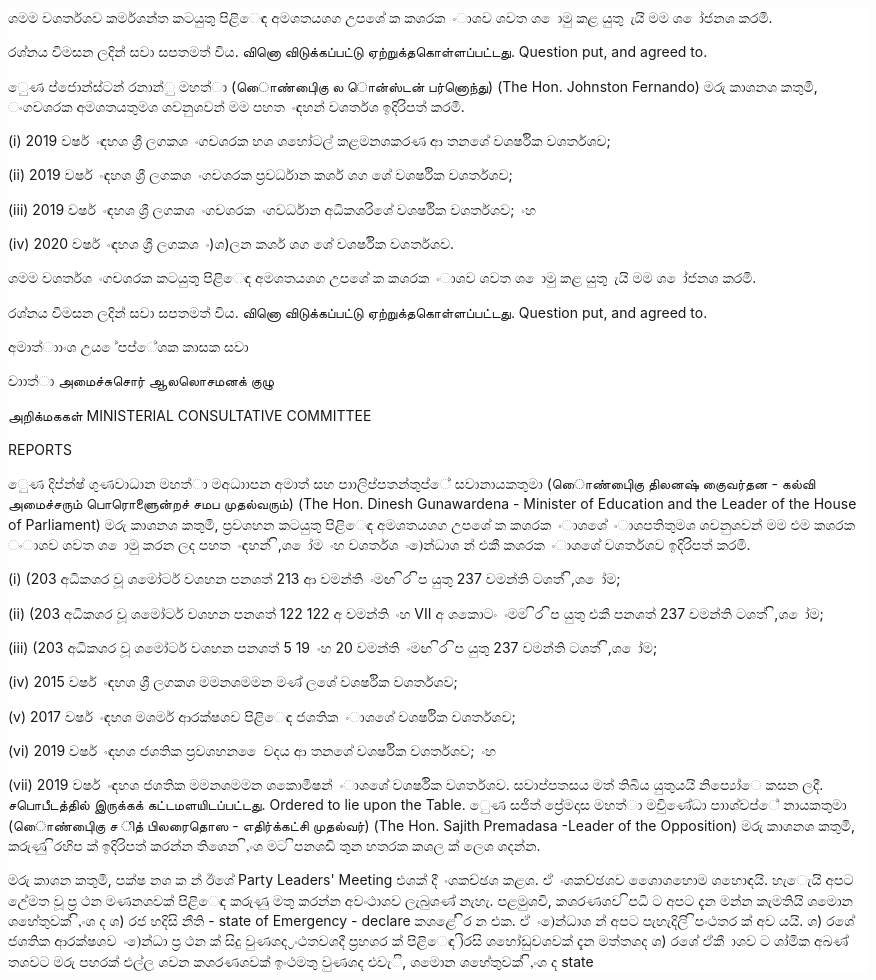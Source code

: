 ශමම වශර්තශව කර්මශන්ත කටයුතු පිළිෙඳ අමශතයශග උපශේ ක කශරක ංාශව ශවත ශ ොමු කළ යුතු ැයි මම ශ ෝජනශ කරමි.

රශ්නය විමසන ලදින් සවා සපතමත් විය. வினொ விடுக்கப்பட்டு ஏற்றுக்தகொள்ளப்பட்டது. Question put, and agreed to.

ෙුණ ප්‍ජොන්ස්ටන් රනාන්ු මහත්ා (ைொண்புைிகு ல ொன்ஸ்டன் பர்னொந்து) (The Hon. Johnston Fernando) මරු කාශනශ කතුමි, ංගචශරක අමශතයතුමශ ශවනුශවන් මම පහත ංඳහන් වශර්තශ ඉදිරිපත් කරමි.

(i) 2019 වර්ෂ ංඳහශ ශ්‍රී ලගකශ ංගචශරක හශ ශහෝටල් කළමනශකරණ ආ තනශේ වශර්ෂික වශර්තශව;

(ii) 2019 වර්ෂ ංඳහශ ශ්‍රී ලගකශ ංගචශරක ප්‍රවර්ධාන කශර් ශග ශේ වශර්ෂික වශර්තශව;

(iii) 2019 වර්ෂ ංඳහශ ශ්‍රී ලගකශ ංගචශරක ංගවර්ධාන අධිකශරිශේ වශර්ෂික වශර්තශව; ංහ

(iv) 2020 වර්ෂ ංඳහශ ශ්‍රී ලගකශ ං)ශ)ලන කශර් ශග ශේ වශර්ෂික වශර්තශව.

ශමම වශර්තශ ංගචශරක කටයුතු පිළිෙඳ අමශතයශග උපශේ ක කශරක ංාශව ශවත ශ ොමු කළ යුතු ැයි මම ශ ෝජනශ කරමි.

රශ්නය විමසන ලදින් සවා සපතමත් විය. வினொ விடுக்கப்பட்டு ஏற்றுக்தகொள்ளப்பட்டது. Question put, and agreed to.

අමාත්‍ාාංශ උය ේපප්‍ේශක කාසක සවා

වාාත්ා அமைச்சுசொர் ஆலலொசமனக் குழு

அறிக்மககள் MINISTERIAL CONSULTATIVE COMMITTEE

REPORTS

ෙුණ දිප්‍න්ෂ් ගුණවාධාන මහත්ා මඅධා‍ාපන අමාත්‍ සහ පාාලිප්‍පතන්තුප්‍ේ සවානායකතුමා (ைொண்புைிகு திலனஷ் குைவர்தன - கல்வி அமைச்சரும் பொரொளுைன்றச் சமப முதல்வரும்) (The Hon. Dinesh Gunawardena - Minister of Education and the Leader of the House of Parliament) මරු කාශනශ කතුමි, ප්‍රවශහන කටයුතු පිළිෙඳ අමශතයශග උපශේ ක කශරක ංාශශේ ංාශපතිතුමශ ශවනුශවන් මම එම කශරක ංාශව ශවත ශ ොමු කරන ලද පහත ංඳහන් ි,ශ ෝම ංහ වශර්තශ ං)ෙන්ධාශ න් එකී කශරක ංාශශේ වශර්තශව ඉදිරිපත් කරමි.

(i) (203 අධිකශර වූ ශමෝටර් වශහන පනශත් 213 ආ වමන්ති ංමඟ ිර ිප යුතු 237 වමන්ති ටශත් ි,ශ ෝම;

(ii) (203 අධිකශර වූ ශමෝටර් වශහන පනශත් 122 122 අ වමන්ති ංහ VII අ ශකොටං ංමම ිර ිප යුතු එකී පනශත් 237 වමන්ති ටශත් ි,ශ ෝම;

(iii) (203 අධිකශර වූ ශමෝටර් වශහන පනශත් 5 19 ංහ 20 වමන්ති ංමඟ ිර ිප යුතු 237 වමන්ති ටශත් ි,ශ ෝම;

(iv) 2015 වර්ෂ ංඳහශ ශ්‍රී ලගකශ මමනශමමන මණ් ලශේ වශර්ෂික වශර්තශව;

(v) 2017 වර්ෂ ංඳහශ මශර්ම ආරක්ෂශව පිළිෙඳ ජශතික ංාශශේ වශර්ෂික වශර්තශව;

(vi) 2019 වර්ෂ ංඳහශ ජශතික ප්‍රවශහන ෛවදය ආ තනශේ වශර්ෂික වශර්තශව; ංහ

(vii) 2019 වර්ෂ ංඳහශ ජශතික මමනශමමන ශකොමිෂන් ංාශශේ වශර්ෂික වශර්තශව. සවාප්‍පතසය මත් තිබිය යුතුයයි නිප්‍යෝෙ කසන ලදී. சபொபீடத்தில் இருக்கக் கட்டமளயிடப்பட்டது. Ordered to lie upon the Table. ෙුණ සජිත් ප්‍රේමදාස මහත්ා මවිුණේධා පාාශ්වප්‍ේ නායකතුමා (ைொண்புைிகு ச ித் பிலரைதொஸ - எதிர்க்கட்சி முதல்வர்) (The Hon. Sajith Premadasa -Leader of the Opposition) මරු කාශනශ කතුමි, කරුණු ිරහිප ක් ඉදිරිපත් කරන්න තිශෙන ි,ංශ මට ිපනශඩි තුන හතරක කශල ක් ලෙශ ශදන්න.

මරු කාශන කතුමි, පක්ෂ නශ ක න් ඊශේ Party Leaders' Meeting එශක් දී ංශකච්ඡශ කළශ. ඒ ංශකච්ඡශව ශෙොශහොම ශහොඳයි. හැෙැයි අපට උේමත වූ ප්‍ර ථන මණනශවක් පිළිෙඳ කරුණු මතු කරන්න අවංථාශව ලැබුශණ් නැහැ. පළමුශවි, කශරණශව ිපධි ට අපට දැන මන්න කැමතියි ශමොන ශහේතුවක් ි,ංශ ද ශ) රජ හදිසි නීති - state of Emergency - declare කශළේ ිර න එක. ඒ ං)ෙන්ධාශ න් අපට පැහැදිලි ිපංථතර ක් අව යයි. ශ) රශේ ජශතික ආරක්ෂශව ං)ෙන්ධා ප්‍ර ථන ක් සිදු වුණශද ්‍රංථතවශදී ප්‍රහශර ක් පිළිෙඳ )ිරසි ශහෝඩුවශවක් දැන මත්තශද ශ) රශේ ඒකී ාශව ට ශා්මික අඛණ් තශවට මරු පහරක් එල්ල ශවන කශරණශවක් ඉංථමතු වුණශද එවැි, ශමොන ශහේතුවක් ි,ංශ ද state
